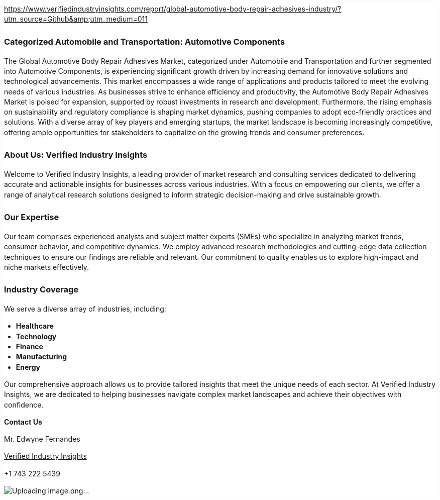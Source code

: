 </strong><a href="https://www.verifiedindustryinsights.com/report/global-automotive-body-repair-adhesives-industry/?utm_source=Github&amp;utm_medium=011">https://www.verifiedindustryinsights.com/report/global-automotive-body-repair-adhesives-industry/?utm_source=Github&amp;utm_medium=011</a>&nbsp;</p><h3>Categorized Automobile and Transportation: Automotive Components </h3><p>The Global Automotive Body Repair Adhesives Market, categorized under Automobile and Transportation and further segmented into Automotive Components, is experiencing significant growth driven by increasing demand for innovative solutions and technological advancements. This market encompasses a wide range of applications and products tailored to meet the evolving needs of various industries. As businesses strive to enhance efficiency and productivity, the Automotive Body Repair Adhesives Market is poised for expansion, supported by robust investments in research and development. Furthermore, the rising emphasis on sustainability and regulatory compliance is shaping market dynamics, pushing companies to adopt eco-friendly practices and solutions. With a diverse array of key players and emerging startups, the market landscape is becoming increasingly competitive, offering ample opportunities for stakeholders to capitalize on the growing trends and consumer preferences.</p><h3>About Us: Verified Industry Insights</h3><p>Welcome to Verified Industry Insights, a leading provider of market research and consulting services dedicated to delivering accurate and actionable insights for businesses across various industries. With a focus on empowering our clients, we offer a range of analytical research solutions designed to inform strategic decision-making and drive sustainable growth.</p><h3>Our Expertise</h3><p>Our team comprises experienced analysts and subject matter experts (SMEs) who specialize in analyzing market trends, consumer behavior, and competitive dynamics. We employ advanced research methodologies and cutting-edge data collection techniques to ensure our findings are reliable and relevant. Our commitment to quality enables us to explore high-impact and niche markets effectively.</p><h3>Industry Coverage</h3><p>We serve a diverse array of industries, including:</p><ul><li><strong>Healthcare</strong></li><li><strong>Technology</strong></li><li><strong>Finance</strong></li><li><strong>Manufacturing</strong></li><li><strong>Energy</strong></li></ul><p>Our comprehensive approach allows us to provide tailored insights that meet the unique needs of each sector. At Verified Industry Insights, we are dedicated to helping businesses navigate complex market landscapes and achieve their objectives with confidence.</p><p><strong>Contact Us</strong></p><p>Mr. Edwyne Fernandes</p><p><a href="https://www.verifiedindustryinsights.com/">Verified Industry Insights</a></p><p>+1 743 222 5439</p>
![Uploading image.png…]()
